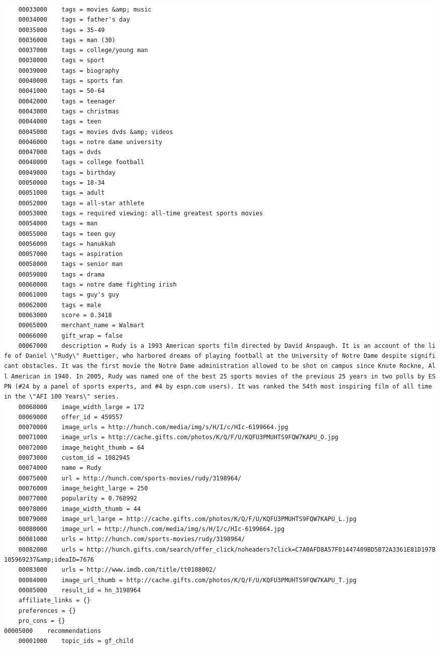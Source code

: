 		00033000	tags = movies &amp; music
		00034000	tags = father's day
		00035000	tags = 35-49
		00036000	tags = man (30)
		00037000	tags = college/young man
		00038000	tags = sport
		00039000	tags = biography
		00040000	tags = sports fan
		00041000	tags = 50-64
		00042000	tags = teenager
		00043000	tags = christmas
		00044000	tags = teen
		00045000	tags = movies dvds &amp; videos
		00046000	tags = notre dame university
		00047000	tags = dvds
		00048000	tags = college football
		00049000	tags = birthday
		00050000	tags = 18-34
		00051000	tags = adult
		00052000	tags = all-star athlete
		00053000	tags = required viewing: all-time greatest sports movies
		00054000	tags = man
		00055000	tags = teen guy
		00056000	tags = hanukkah
		00057000	tags = aspiration
		00058000	tags = senior man
		00059000	tags = drama
		00060000	tags = notre dame fighting irish
		00061000	tags = guy's guy
		00062000	tags = male
		00063000	score = 0.3418
		00065000	merchant_name = Walmart
		00066000	gift_wrap = false
		00067000	description = Rudy is a 1993 American sports film directed by David Anspaugh. It is an account of the life of Daniel \"Rudy\" Ruettiger, who harbored dreams of playing football at the University of Notre Dame despite significant obstacles. It was the first movie the Notre Dame administration allowed to be shot on campus since Knute Rockne, All American in 1940. In 2005, Rudy was named one of the best 25 sports movies of the previous 25 years in two polls by ESPN (#24 by a panel of sports experts, and #4 by espn.com users). It was ranked the 54th most inspiring film of all time in the \"AFI 100 Years\" series.
		00068000	image_width_large = 172
		00069000	offer_id = 459557
		00070000	image_urls = http://hunch.com/media/img/s/H/I/c/HIc-6199664.jpg
		00071000	image_urls = http://cache.gifts.com/photos/K/Q/F/U/KQFU3PMUHTS9FQW7KAPU_O.jpg
		00072000	image_height_thumb = 64
		00073000	custom_id = 1082945
		00074000	name = Rudy
		00075000	url = http://hunch.com/sports-movies/rudy/3198964/
		00076000	image_height_large = 250
		00077000	popularity = 0.768992
		00078000	image_width_thumb = 44
		00079000	image_url_large = http://cache.gifts.com/photos/K/Q/F/U/KQFU3PMUHTS9FQW7KAPU_L.jpg
		00080000	image_url = http://hunch.com/media/img/s/H/I/c/HIc-6199664.jpg
		00081000	urls = http://hunch.com/sports-movies/rudy/3198964/
		00082000	urls = http://hunch.gifts.com/search/offer_click/noheaders?click=C7A0AFD8A57F01447409BD5B72A3361E81D197B105969237&amp;ideaID=7676
		00083000	urls = http://www.imdb.com/title/tt0108002/
		00084000	image_url_thumb = http://cache.gifts.com/photos/K/Q/F/U/KQFU3PMUHTS9FQW7KAPU_T.jpg
		00085000	result_id = hn_3198964
		affiliate_links = {}
		preferences = {}
		pro_cons = {}
	00005000	recommendations
		00001000	topic_ids = gf_child